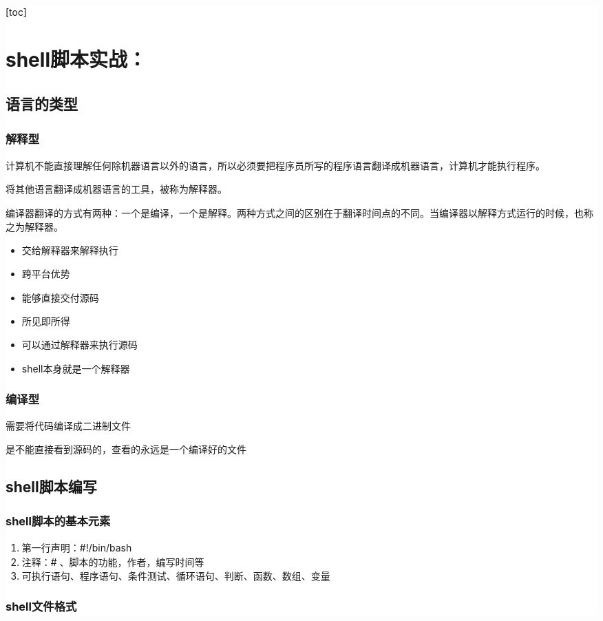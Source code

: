 [toc]







# shell脚本实战：



## 语言的类型



### 解释型



计算机不能直接理解任何除机器语言以外的语言，所以必须要把程序员所写的程序语言翻译成机器语言，计算机才能执行程序。

将其他语言翻译成机器语言的工具，被称为解释器。

编译器翻译的方式有两种：一个是编译，一个是解释。两种方式之间的区别在于翻译时间点的不同。当编译器以解释方式运行的时候，也称之为解释器。


*   交给解释器来解释执行 

*   跨平台优势 

*   能够直接交付源码 
*   所见即所得
*   可以通过解释器来执行源码 
*   shell本身就是一个解释器 



### 编译型

需要将代码编译成二进制文件

是不能直接看到源码的，查看的永远是一个编译好的文件





## shell脚本编写



### shell脚本的基本元素



1.  第一行声明：#!/bin/bash 
2.  注释：#  、脚本的功能，作者，编写时间等
3.  可执行语句、程序语句、条件测试、循环语句、判断、函数、数组、变量 



### shell文件格式
